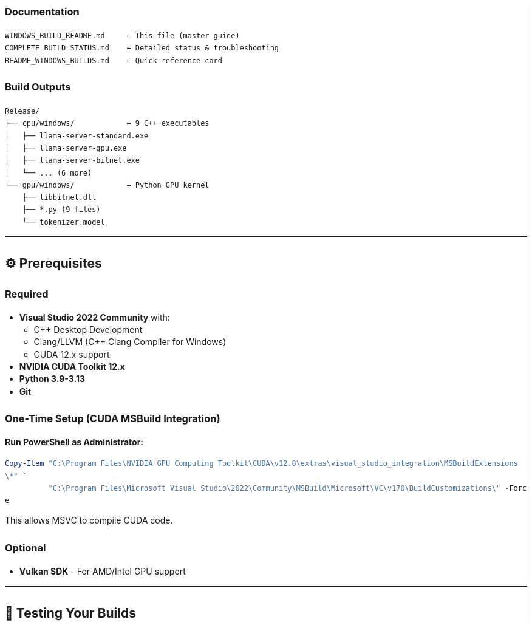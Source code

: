 ### Documentation
```
WINDOWS_BUILD_README.md     ← This file (master guide)
COMPLETE_BUILD_STATUS.md    ← Detailed status & troubleshooting
README_WINDOWS_BUILDS.md    ← Quick reference card
```

### Build Outputs
```
Release/
├── cpu/windows/            ← 9 C++ executables
│   ├── llama-server-standard.exe
│   ├── llama-server-gpu.exe
│   ├── llama-server-bitnet.exe
│   └── ... (6 more)
└── gpu/windows/            ← Python GPU kernel
    ├── libbitnet.dll
    ├── *.py (9 files)
    └── tokenizer.model
```

---

## ⚙️ Prerequisites

### Required
- **Visual Studio 2022 Community** with:
  - C++ Desktop Development
  - Clang/LLVM (C++ Clang Compiler for Windows)
  - CUDA 12.x support
- **NVIDIA CUDA Toolkit 12.x**
- **Python 3.9-3.13**
- **Git**

### One-Time Setup (CUDA MSBuild Integration)

**Run PowerShell as Administrator:**
```powershell
Copy-Item "C:\Program Files\NVIDIA GPU Computing Toolkit\CUDA\v12.8\extras\visual_studio_integration\MSBuildExtensions\*" `
          "C:\Program Files\Microsoft Visual Studio\2022\Community\MSBuild\Microsoft\VC\v170\BuildCustomizations\" -Force
```

This allows MSVC to compile CUDA code.

### Optional
- **Vulkan SDK** - For AMD/Intel GPU support

---

## 🧪 Testing Your Builds
